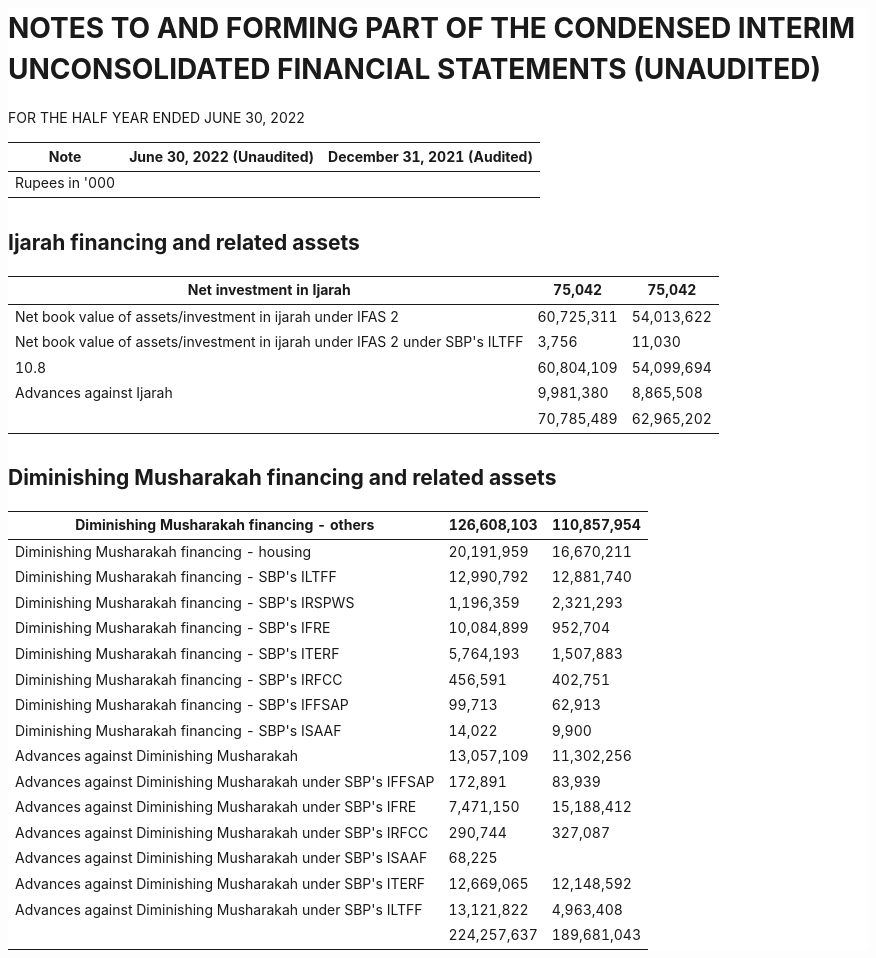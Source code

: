 
# NOTES TO AND FORMING PART OF THE CONDENSED INTERIM UNCONSOLIDATED FINANCIAL STATEMENTS (UNAUDITED)
FOR THE HALF YEAR ENDED JUNE 30, 2022

|      Note      | June 30, 2022 (Unaudited) | December 31, 2021 (Audited) |
| :------------: | ------------------------- | --------------------------- |
| Rupees in '000 |                           |                             |


## Ijarah financing and related assets
| Net investment in Ijarah                                                     | 75,042     | 75,042     |
| ---------------------------------------------------------------------------- | ---------- | ---------- |
| Net book value of assets/investment in ijarah under IFAS 2                   | 60,725,311 | 54,013,622 |
| Net book value of assets/investment in ijarah under IFAS 2 under SBP's ILTFF | 3,756      | 11,030     |
| 10.8                                                                         | 60,804,109 | 54,099,694 |
| Advances against Ijarah                                                      | 9,981,380  | 8,865,508  |
|                                                                              | 70,785,489 | 62,965,202 |


## Diminishing Musharakah financing and related assets
| Diminishing Musharakah financing - others                  | 126,608,103 | 110,857,954 |
| ---------------------------------------------------------- | ----------- | ----------- |
| Diminishing Musharakah financing - housing                 | 20,191,959  | 16,670,211  |
| Diminishing Musharakah financing - SBP's ILTFF             | 12,990,792  | 12,881,740  |
| Diminishing Musharakah financing - SBP's IRSPWS            | 1,196,359   | 2,321,293   |
| Diminishing Musharakah financing - SBP's IFRE              | 10,084,899  | 952,704     |
| Diminishing Musharakah financing - SBP's ITERF             | 5,764,193   | 1,507,883   |
| Diminishing Musharakah financing - SBP's IRFCC             | 456,591     | 402,751     |
| Diminishing Musharakah financing - SBP's IFFSAP            | 99,713      | 62,913      |
| Diminishing Musharakah financing - SBP's ISAAF             | 14,022      | 9,900       |
| Advances against Diminishing Musharakah                    | 13,057,109  | 11,302,256  |
| Advances against Diminishing Musharakah under SBP's IFFSAP | 172,891     | 83,939      |
| Advances against Diminishing Musharakah under SBP's IFRE   | 7,471,150   | 15,188,412  |
| Advances against Diminishing Musharakah under SBP's IRFCC  | 290,744     | 327,087     |
| Advances against Diminishing Musharakah under SBP's ISAAF  | 68,225      |             |
| Advances against Diminishing Musharakah under SBP's ITERF  | 12,669,065  | 12,148,592  |
| Advances against Diminishing Musharakah under SBP's ILTFF  | 13,121,822  | 4,963,408   |
|                                                            | 224,257,637 | 189,681,043 |

